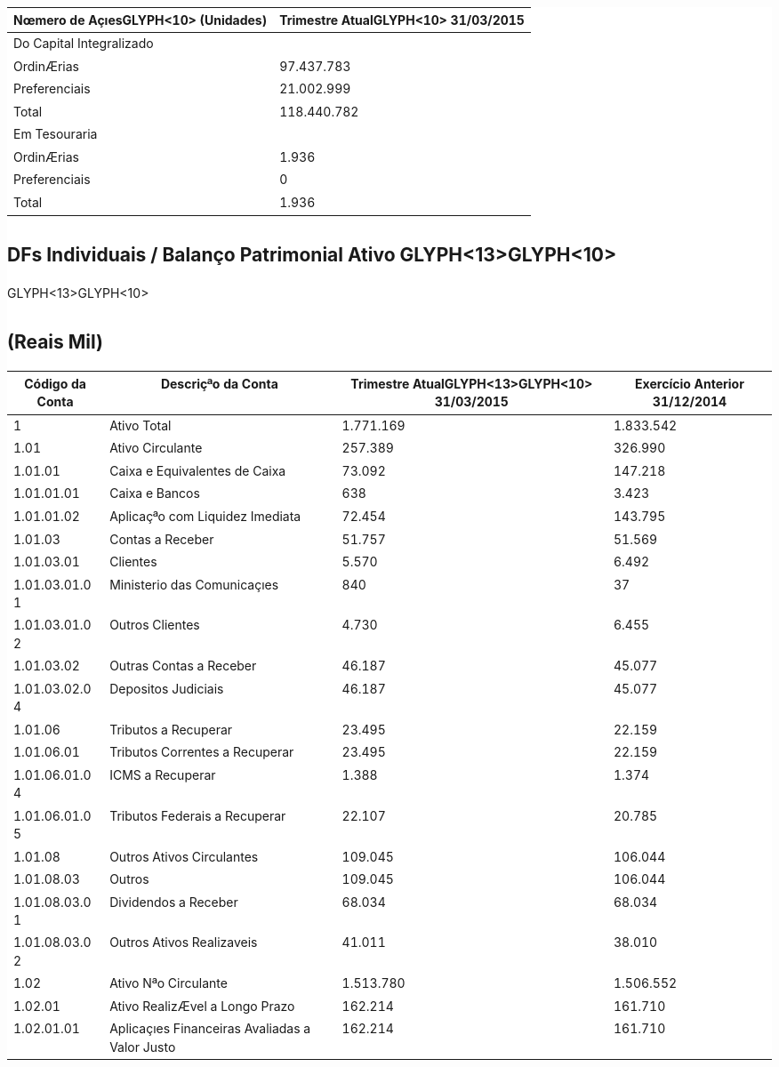 | Nœmero de AçıesGLYPH<10> (Unidades)   | Trimestre AtualGLYPH<10> 31/03/2015   |
|---------------------------------------|---------------------------------------|
| Do Capital Integralizado              |                                       |
| OrdinÆrias                            | 97.437.783                            |
| Preferenciais                         | 21.002.999                            |
| Total                                 | 118.440.782                           |
| Em Tesouraria                         |                                       |
| OrdinÆrias                            | 1.936                                 |
| Preferenciais                         | 0                                     |
| Total                                 | 1.936                                 |

## DFs Individuais / Balanço Patrimonial Ativo GLYPH&lt;13&gt;GLYPH&lt;10&gt;

GLYPH&lt;13&gt;GLYPH&lt;10&gt;

## (Reais Mil)

| Código da Conta   | Descriçªo da Conta                             | Trimestre AtualGLYPH<13>GLYPH<10> 31/03/2015   | Exercício Anterior 31/12/2014   |
|-------------------|------------------------------------------------|------------------------------------------------|---------------------------------|
| 1                 | Ativo Total                                    | 1.771.169                                      | 1.833.542                       |
| 1.01              | Ativo Circulante                               | 257.389                                        | 326.990                         |
| 1.01.01           | Caixa e Equivalentes de Caixa                  | 73.092                                         | 147.218                         |
| 1.01.01.01        | Caixa e Bancos                                 | 638                                            | 3.423                           |
| 1.01.01.02        | Aplicaçªo com Liquidez Imediata                | 72.454                                         | 143.795                         |
| 1.01.03           | Contas a Receber                               | 51.757                                         | 51.569                          |
| 1.01.03.01        | Clientes                                       | 5.570                                          | 6.492                           |
| 1.01.03.01.01     | Ministerio das Comunicaçıes                    | 840                                            | 37                              |
| 1.01.03.01.02     | Outros Clientes                                | 4.730                                          | 6.455                           |
| 1.01.03.02        | Outras Contas a Receber                        | 46.187                                         | 45.077                          |
| 1.01.03.02.04     | Depositos Judiciais                            | 46.187                                         | 45.077                          |
| 1.01.06           | Tributos a Recuperar                           | 23.495                                         | 22.159                          |
| 1.01.06.01        | Tributos Correntes a Recuperar                 | 23.495                                         | 22.159                          |
| 1.01.06.01.04     | ICMS a Recuperar                               | 1.388                                          | 1.374                           |
| 1.01.06.01.05     | Tributos Federais a Recuperar                  | 22.107                                         | 20.785                          |
| 1.01.08           | Outros Ativos Circulantes                      | 109.045                                        | 106.044                         |
| 1.01.08.03        | Outros                                         | 109.045                                        | 106.044                         |
| 1.01.08.03.01     | Dividendos a Receber                           | 68.034                                         | 68.034                          |
| 1.01.08.03.02     | Outros Ativos Realizaveis                      | 41.011                                         | 38.010                          |
| 1.02              | Ativo Nªo Circulante                           | 1.513.780                                      | 1.506.552                       |
| 1.02.01           | Ativo RealizÆvel a Longo Prazo                 | 162.214                                        | 161.710                         |
| 1.02.01.01        | Aplicaçıes Financeiras Avaliadas a Valor Justo | 162.214                                        | 161.710                         |